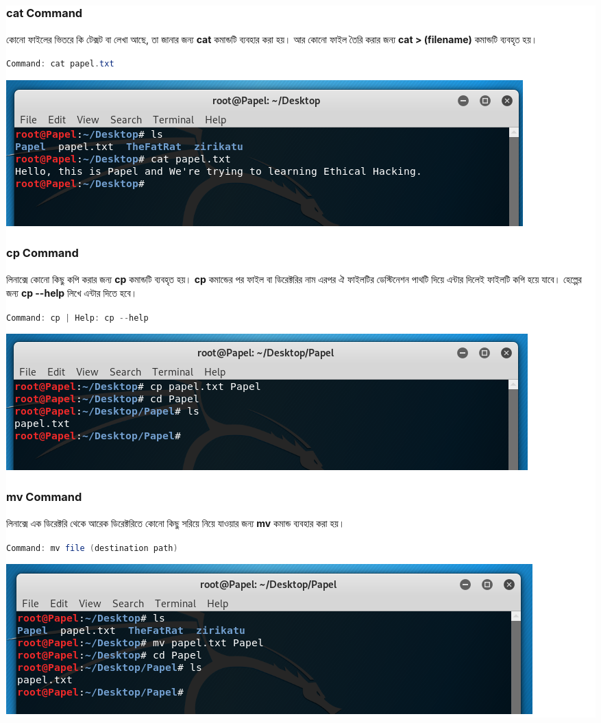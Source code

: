 ### cat Command

কোনো ফাইলের ভিতরে কি টেক্সট বা লেখা আছে, তা জানার জন্য **cat** কমান্ডটি ব্যবহার করা হয়। আর কোনো ফাইল তৈরি করার জন্য **cat &gt; \(filename\)** কমান্ডটি ব্যবহৃত হয়।

```java
Command: cat papel.txt
```

![](.gitbook/assets/11.png)

### cp Command

লিনাক্সে কোনো কিছু কপি করার জন্য **cp** কমান্ডটি ব্যবহৃত হয়। **cp** কমান্ডের পর ফাইল বা ডিরেক্টরির নাম এরপর ঐ ফাইলটির ডেস্টিনেশন পাথটি দিয়ে এন্টার দিলেই ফাইলটি কপি হয়ে যাবে। হেল্পের জন্য **cp --help** লিখে এন্টার দিতে হবে। 

```java
Command: cp | Help: cp --help
```

![](.gitbook/assets/12%20%282%29.png)

### mv Command

লিনাক্সে এক ডিরেক্টরি থেকে আরেক ডিরেক্টরিতে কোনো কিছু সরিয়ে নিয়ে যাওয়ার জন্য **mv** কমান্ড ব্যবহার করা হয়।

```java
Command: mv file (destination path)  
```

![](.gitbook/assets/13.png)
